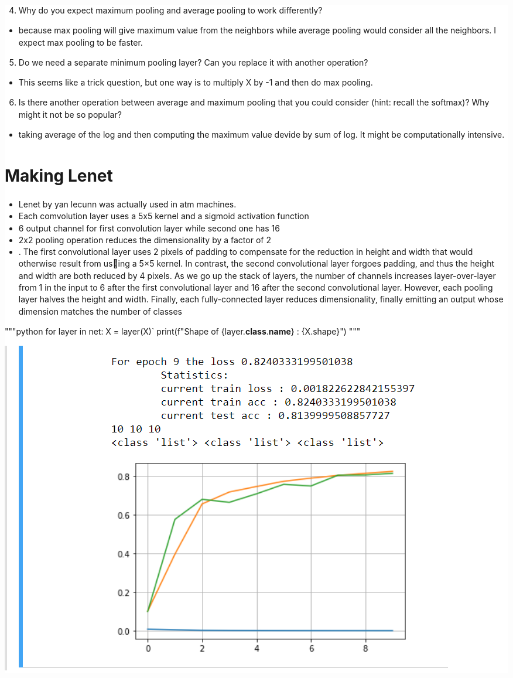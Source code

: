 4. Why do you expect maximum pooling and average pooling to work differently?

* because max pooling will give maximum value from the neighbors while average pooling would consider all the neighbors. I expect max pooling to be faster.

5. Do we need a separate minimum pooling layer? Can you replace it with another operation?

* This seems like a trick question, but one way is to multiply X by -1 and then do max pooling.

6. Is there another operation between average and maximum pooling that you could consider
(hint: recall the softmax)? Why might it not be so popular?

* taking average of the log and then computing the maximum value devide by sum of log. It might be computationally intensive.

# Making Lenet

- Lenet by yan lecunn was actually used in atm machines.
- Each comvolution layer uses a 5x5 kernel and a sigmoid activation function
- 6 output channel for first convolution layer while second one has 16
- 2x2 pooling operation reduces the dimensionality by a factor of 2
- . The first convolutional layer uses 2 pixels of
padding to compensate for the reduction in height and width that would otherwise result from using a 5×5 kernel. In contrast, the second convolutional layer forgoes padding, and thus the height
and width are both reduced by 4 pixels. As we go up the stack of layers, the number of channels
increases layer-over-layer from 1 in the input to 6 after the first convolutional layer and 16 after
the second convolutional layer. However, each pooling layer halves the height and width. Finally,
each fully-connected layer reduces dimensionality, finally emitting an output whose dimension
matches the number of classes

"""python
for layer in net:
    X = layer(X)`
    print(f"Shape of {layer.__class__.__name__} : {X.shape}")
"""

![](lenet.png)